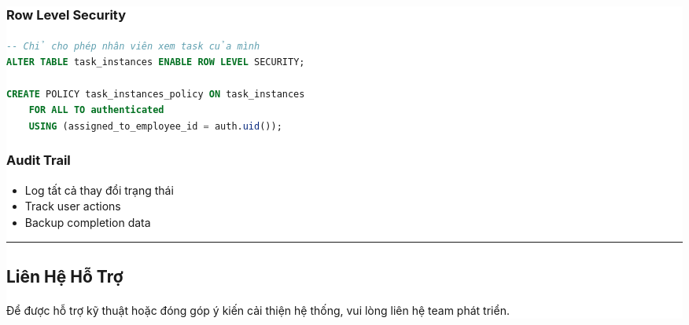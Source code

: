 ### Row Level Security
```sql
-- Chỉ cho phép nhân viên xem task của mình
ALTER TABLE task_instances ENABLE ROW LEVEL SECURITY;

CREATE POLICY task_instances_policy ON task_instances
    FOR ALL TO authenticated
    USING (assigned_to_employee_id = auth.uid());
```

### Audit Trail
- Log tất cả thay đổi trạng thái
- Track user actions
- Backup completion data

---

## Liên Hệ Hỗ Trợ

Để được hỗ trợ kỹ thuật hoặc đóng góp ý kiến cải thiện hệ thống, vui lòng liên hệ team phát triển.
